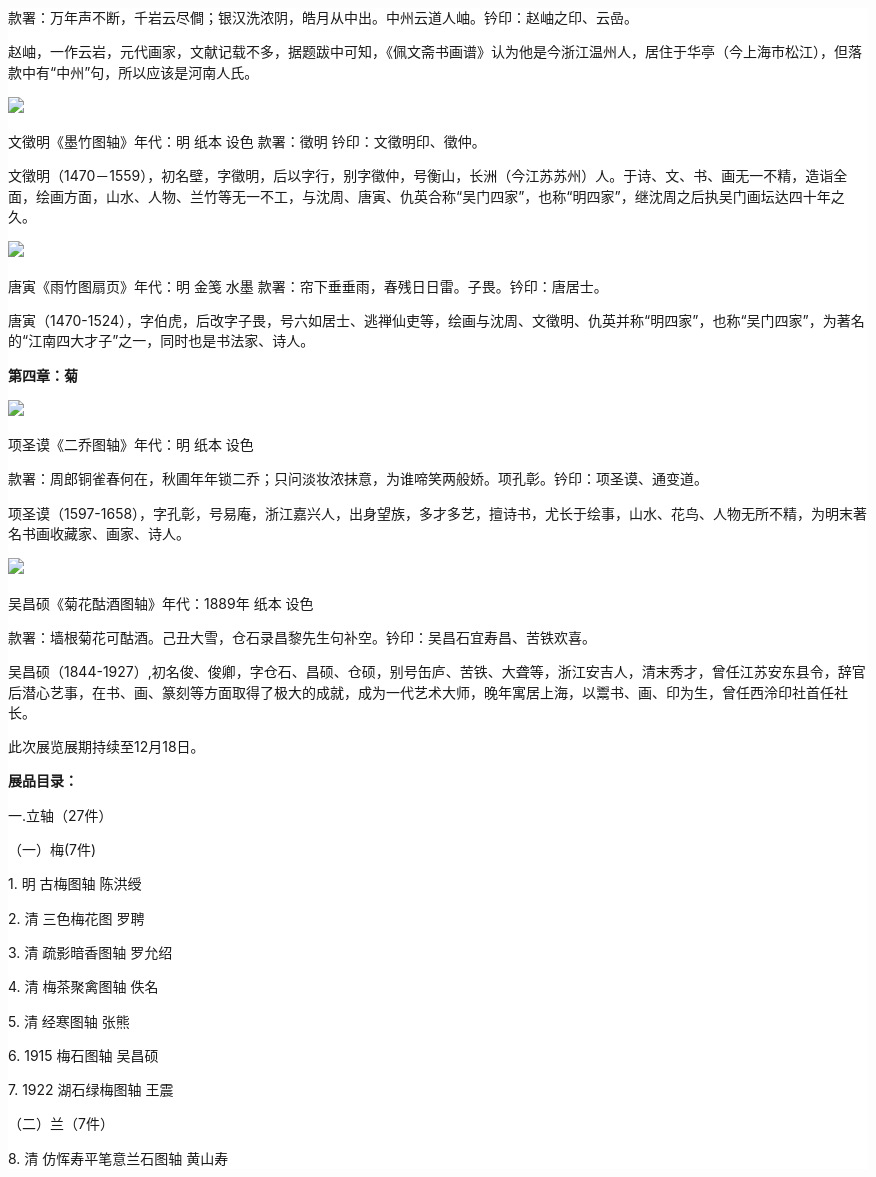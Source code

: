 款署：万年声不断，千岩云尽僴；银汉洗浓阴，皓月从中出。中州云道人岫。钤印：赵岫之印、云嵒。

赵岫，一作云岩，元代画家，文献记载不多，据题跋中可知，《佩文斋书画谱》认为他是今浙江温州人，居住于华亭（今上海市松江），但落款中有“中州”句，所以应该是河南人氏。

![](https://imagecloud.thepaper.cn/thepaper/image/274/595/12.jpg)

文徵明《墨竹图轴》年代：明 纸本 设色 款署：徵明 钤印：文徵明印、徵仲。

文徵明（1470－1559），初名壁，字徵明，后以字行，别字徵仲，号衡山，长洲（今江苏苏州）人。于诗、文、书、画无一不精，造诣全面，绘画方面，山水、人物、兰竹等无一不工，与沈周、唐寅、仇英合称“吴门四家”，也称“明四家”，继沈周之后执吴门画坛达四十年之久。

![](https://imagecloud.thepaper.cn/thepaper/image/274/595/13.jpg)

唐寅《雨竹图扇页》年代：明 金笺 水墨 款署：帘下垂垂雨，春残日日雷。子畏。钤印：唐居士。

唐寅（1470-1524），字伯虎，后改字子畏，号六如居士、逃禅仙吏等，绘画与沈周、文徵明、仇英并称“明四家”，也称“吴门四家”，为著名的“江南四大才子”之一，同时也是书法家、诗人。

**第四章：菊**

![](https://imagecloud.thepaper.cn/thepaper/image/274/595/17.jpg)

项圣谟《二乔图轴》年代：明 纸本 设色

款署：周郎铜雀春何在，秋圃年年锁二乔；只问淡妆浓抹意，为谁啼笑两般娇。项孔彰。钤印：项圣谟、通变道。

项圣谟（1597-1658），字孔彰，号易庵，浙江嘉兴人，出身望族，多才多艺，擅诗书，尤长于绘事，山水、花鸟、人物无所不精，为明末著名书画收藏家、画家、诗人。

![](https://imagecloud.thepaper.cn/thepaper/image/274/595/18.jpg)

吴昌硕《菊花酤酒图轴》年代：1889年 纸本 设色

款署：墙根菊花可酤酒。己丑大雪，仓石录昌黎先生句补空。钤印：吴昌石宜寿昌、苦铁欢喜。

吴昌硕（1844-1927）,初名俊、俊卿，字仓石、昌硕、仓硕，别号缶庐、苦铁、大聋等，浙江安吉人，清末秀才，曾任江苏安东县令，辞官后潜心艺事，在书、画、篆刻等方面取得了极大的成就，成为一代艺术大师，晚年寓居上海，以鬻书、画、印为生，曾任西泠印社首任社长。

此次展览展期持续至12月18日。

**展品目录：**

一.立轴（27件）

（一）梅(7件)

1\. 明 古梅图轴 陈洪绶

2\. 清 三色梅花图 罗聘

3\. 清 疏影暗香图轴 罗允绍

4\. 清 梅茶聚禽图轴 佚名

5\. 清 经寒图轴 张熊

6\. 1915 梅石图轴 吴昌硕

7\. 1922 湖石绿梅图轴 王震

（二）兰（7件）

8\. 清 仿恽寿平笔意兰石图轴 黄山寿
